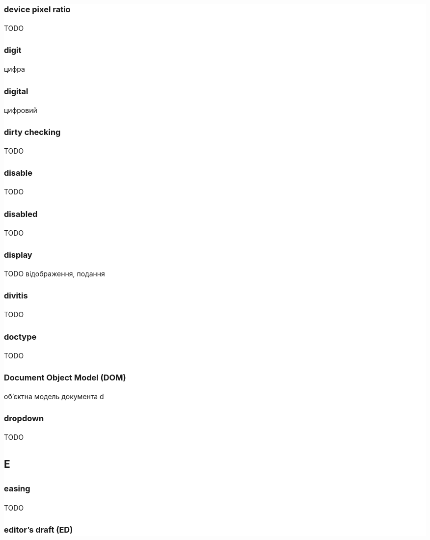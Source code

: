 ### device pixel ratio

TODO

### digit

цифра

### digital

цифровий

### dirty checking

TODO

### disable

TODO

### disabled

TODO

### display

TODO відображення, подання

### divitis

TODO

### doctype

TODO

### Document Object Model (DOM)

об’єктна модель документа d

### dropdown

TODO


## E

### easing

TODO

### editor’s draft (ED)
